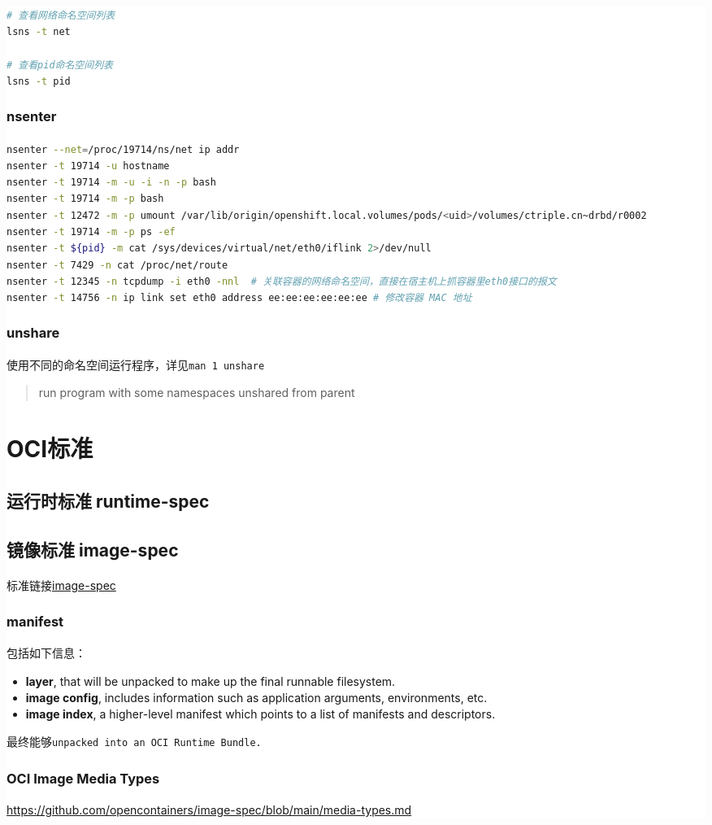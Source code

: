 ```bash
# 查看网络命名空间列表
lsns -t net

# 查看pid命名空间列表
lsns -t pid
```



### nsenter

```bash
nsenter --net=/proc/19714/ns/net ip addr
nsenter -t 19714 -u hostname
nsenter -t 19714 -m -u -i -n -p bash
nsenter -t 19714 -m -p bash
nsenter -t 12472 -m -p umount /var/lib/origin/openshift.local.volumes/pods/<uid>/volumes/ctriple.cn~drbd/r0002
nsenter -t 19714 -m -p ps -ef
nsenter -t ${pid} -m cat /sys/devices/virtual/net/eth0/iflink 2>/dev/null
nsenter -t 7429 -n cat /proc/net/route
nsenter -t 12345 -n tcpdump -i eth0 -nnl  # 关联容器的网络命名空间，直接在宿主机上抓容器里eth0接口的报文
nsenter -t 14756 -n ip link set eth0 address ee:ee:ee:ee:ee:ee # 修改容器 MAC 地址
```



### unshare

使用不同的命名空间运行程序，详见`man 1 unshare`

>run program with some namespaces unshared from parent


# OCI标准
## 运行时标准 runtime-spec

## 镜像标准 image-spec
标准链接[image-spec](https://github.com/opencontainers/image-spec/blob/main/spec.md)

### manifest
包括如下信息：
* **layer**, that will be unpacked to make up the final runnable filesystem.
* **image config**, includes information such as application arguments, environments, etc.
* **image index**, a higher-level manifest which points to a list of manifests and descriptors.

最终能够`unpacked into an OCI Runtime Bundle.`

### OCI Image Media Types
https://github.com/opencontainers/image-spec/blob/main/media-types.md
